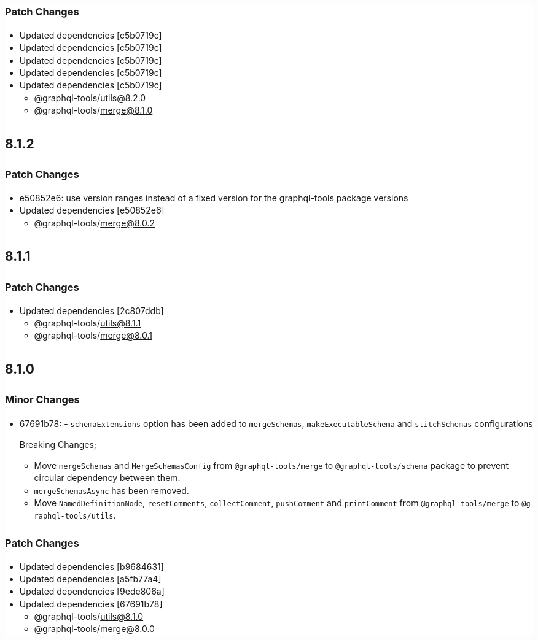 ### Patch Changes

- Updated dependencies [c5b0719c]
- Updated dependencies [c5b0719c]
- Updated dependencies [c5b0719c]
- Updated dependencies [c5b0719c]
- Updated dependencies [c5b0719c]
  - @graphql-tools/utils@8.2.0
  - @graphql-tools/merge@8.1.0

## 8.1.2

### Patch Changes

- e50852e6: use version ranges instead of a fixed version for the graphql-tools package versions
- Updated dependencies [e50852e6]
  - @graphql-tools/merge@8.0.2

## 8.1.1

### Patch Changes

- Updated dependencies [2c807ddb]
  - @graphql-tools/utils@8.1.1
  - @graphql-tools/merge@8.0.1

## 8.1.0

### Minor Changes

- 67691b78: - `schemaExtensions` option has been added to `mergeSchemas`, `makeExecutableSchema` and
  `stitchSchemas` configurations

  Breaking Changes;

  - Move `mergeSchemas` and `MergeSchemasConfig` from `@graphql-tools/merge` to
    `@graphql-tools/schema` package to prevent circular dependency between them.
  - `mergeSchemasAsync` has been removed.
  - Move `NamedDefinitionNode`, `resetComments`, `collectComment`, `pushComment` and `printComment`
    from `@graphql-tools/merge` to `@graphql-tools/utils`.

### Patch Changes

- Updated dependencies [b9684631]
- Updated dependencies [a5fb77a4]
- Updated dependencies [9ede806a]
- Updated dependencies [67691b78]
  - @graphql-tools/utils@8.1.0
  - @graphql-tools/merge@8.0.0
